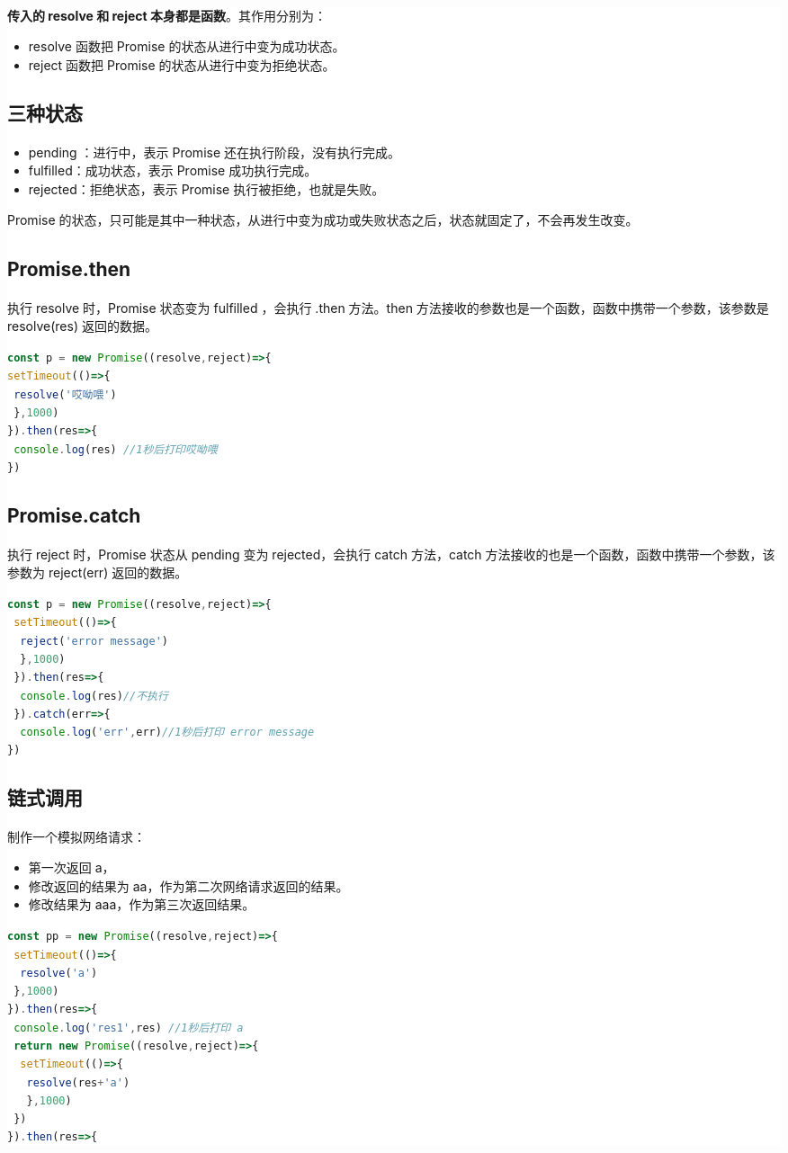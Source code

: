 **传入的 resolve 和 reject 本身都是函数**。其作用分别为：

- resolve 函数把 Promise 的状态从进行中变为成功状态。
- reject 函数把 Promise 的状态从进行中变为拒绝状态。

## 三种状态

- pending ：进行中，表示 Promise 还在执行阶段，没有执行完成。
- fulfilled：成功状态，表示 Promise 成功执行完成。
- rejected：拒绝状态，表示 Promise 执行被拒绝，也就是失败。

Promise 的状态，只可能是其中一种状态，从进行中变为成功或失败状态之后，状态就固定了，不会再发生改变。

## Promise.then

执行 resolve 时，Promise 状态变为 fulfilled ，会执行 .then 方法。then 方法接收的参数也是一个函数，函数中携带一个参数，该参数是 resolve(res) 返回的数据。

```js
const p = new Promise((resolve,reject)=>{
setTimeout(()=>{
 resolve('哎呦喂')
 },1000)
}).then(res=>{
 console.log(res) //1秒后打印哎呦喂
})
```

## Promise.catch

执行 reject 时，Promise 状态从 pending 变为 rejected，会执行 catch 方法，catch 方法接收的也是一个函数，函数中携带一个参数，该参数为 reject(err) 返回的数据。

```js
const p = new Promise((resolve,reject)=>{
 setTimeout(()=>{
  reject('error message')
  },1000)
 }).then(res=>{
  console.log(res)//不执行
 }).catch(err=>{
  console.log('err',err)//1秒后打印 error message
})
```

## 链式调用

制作一个模拟网络请求：

- 第一次返回 a，
- 修改返回的结果为 aa，作为第二次网络请求返回的结果。
- 修改结果为 aaa，作为第三次返回结果。

```js
const pp = new Promise((resolve,reject)=>{
 setTimeout(()=>{
  resolve('a')
 },1000)
}).then(res=>{
 console.log('res1',res) //1秒后打印 a
 return new Promise((resolve,reject)=>{
  setTimeout(()=>{
   resolve(res+'a')
   },1000)
 })
}).then(res=>{
```